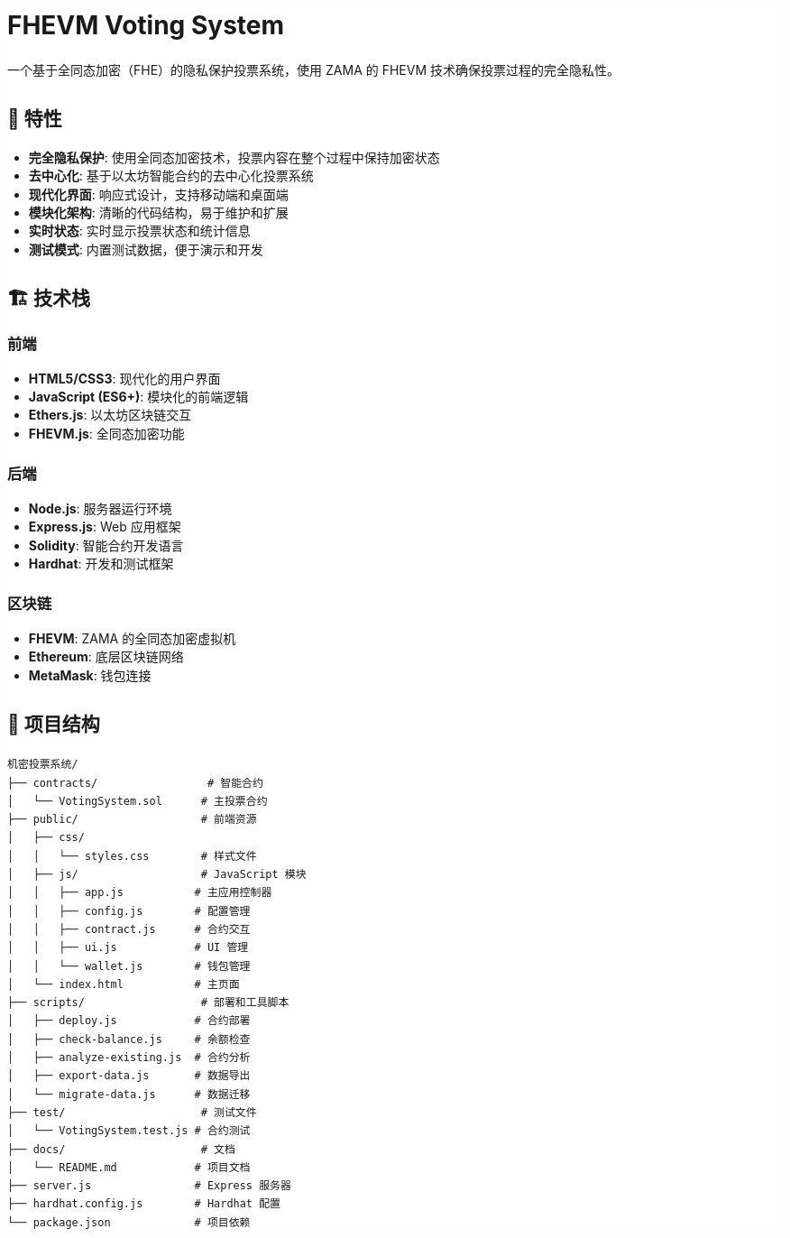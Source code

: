 # FHEVM Voting System

一个基于全同态加密（FHE）的隐私保护投票系统，使用 ZAMA 的 FHEVM 技术确保投票过程的完全隐私性。

## 🌟 特性

- **完全隐私保护**: 使用全同态加密技术，投票内容在整个过程中保持加密状态
- **去中心化**: 基于以太坊智能合约的去中心化投票系统
- **现代化界面**: 响应式设计，支持移动端和桌面端
- **模块化架构**: 清晰的代码结构，易于维护和扩展
- **实时状态**: 实时显示投票状态和统计信息
- **测试模式**: 内置测试数据，便于演示和开发

## 🏗️ 技术栈

### 前端
- **HTML5/CSS3**: 现代化的用户界面
- **JavaScript (ES6+)**: 模块化的前端逻辑
- **Ethers.js**: 以太坊区块链交互
- **FHEVM.js**: 全同态加密功能

### 后端
- **Node.js**: 服务器运行环境
- **Express.js**: Web 应用框架
- **Solidity**: 智能合约开发语言
- **Hardhat**: 开发和测试框架

### 区块链
- **FHEVM**: ZAMA 的全同态加密虚拟机
- **Ethereum**: 底层区块链网络
- **MetaMask**: 钱包连接

## 📁 项目结构

```
机密投票系统/
├── contracts/                 # 智能合约
│   └── VotingSystem.sol      # 主投票合约
├── public/                   # 前端资源
│   ├── css/
│   │   └── styles.css        # 样式文件
│   ├── js/                   # JavaScript 模块
│   │   ├── app.js           # 主应用控制器
│   │   ├── config.js        # 配置管理
│   │   ├── contract.js      # 合约交互
│   │   ├── ui.js            # UI 管理
│   │   └── wallet.js        # 钱包管理
│   └── index.html           # 主页面
├── scripts/                  # 部署和工具脚本
│   ├── deploy.js            # 合约部署
│   ├── check-balance.js     # 余额检查
│   ├── analyze-existing.js  # 合约分析
│   ├── export-data.js       # 数据导出
│   └── migrate-data.js      # 数据迁移
├── test/                     # 测试文件
│   └── VotingSystem.test.js # 合约测试
├── docs/                     # 文档
│   └── README.md            # 项目文档
├── server.js                # Express 服务器
├── hardhat.config.js        # Hardhat 配置
└── package.json             # 项目依赖
```